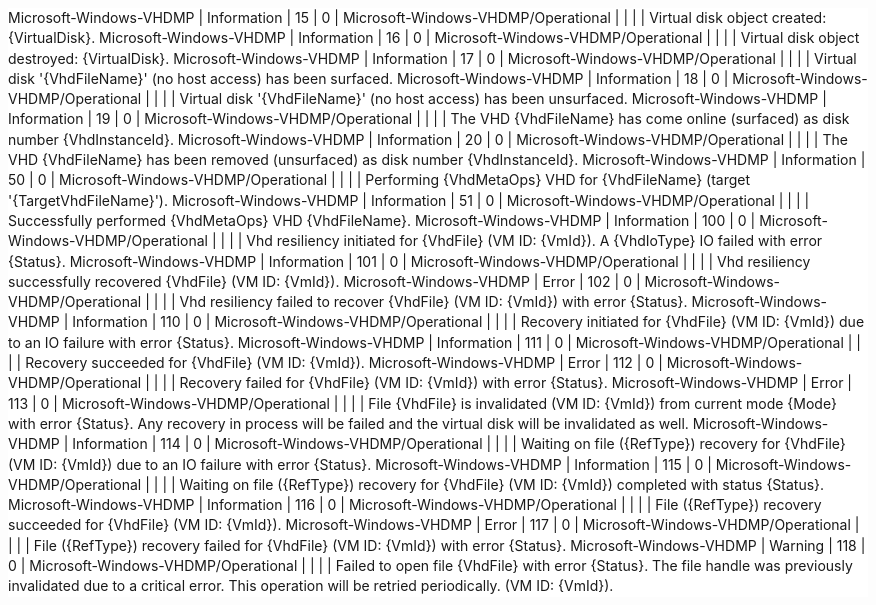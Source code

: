 Microsoft-Windows-VHDMP  |  Information  |  15        |  0        |  Microsoft-Windows-VHDMP/Operational  |              |                     |           |  Virtual disk object created: {VirtualDisk}.
Microsoft-Windows-VHDMP  |  Information  |  16        |  0        |  Microsoft-Windows-VHDMP/Operational  |              |                     |           |  Virtual disk object destroyed: {VirtualDisk}.
Microsoft-Windows-VHDMP  |  Information  |  17        |  0        |  Microsoft-Windows-VHDMP/Operational  |              |                     |           |  Virtual disk '{VhdFileName}' (no host access) has been surfaced.
Microsoft-Windows-VHDMP  |  Information  |  18        |  0        |  Microsoft-Windows-VHDMP/Operational  |              |                     |           |  Virtual disk '{VhdFileName}' (no host access) has been unsurfaced.
Microsoft-Windows-VHDMP  |  Information  |  19        |  0        |  Microsoft-Windows-VHDMP/Operational  |              |                     |           |  The VHD {VhdFileName} has come online (surfaced) as disk number {VhdInstanceId}.
Microsoft-Windows-VHDMP  |  Information  |  20        |  0        |  Microsoft-Windows-VHDMP/Operational  |              |                     |           |  The VHD {VhdFileName} has been removed (unsurfaced) as disk number {VhdInstanceId}.
Microsoft-Windows-VHDMP  |  Information  |  50        |  0        |  Microsoft-Windows-VHDMP/Operational  |              |                     |           |  Performing {VhdMetaOps} VHD for {VhdFileName} (target '{TargetVhdFileName}').
Microsoft-Windows-VHDMP  |  Information  |  51        |  0        |  Microsoft-Windows-VHDMP/Operational  |              |                     |           |  Successfully performed {VhdMetaOps} VHD {VhdFileName}.
Microsoft-Windows-VHDMP  |  Information  |  100       |  0        |  Microsoft-Windows-VHDMP/Operational  |              |                     |           |  Vhd resiliency initiated for {VhdFile} (VM ID: {VmId}). A {VhdIoType} IO failed with error {Status}.
Microsoft-Windows-VHDMP  |  Information  |  101       |  0        |  Microsoft-Windows-VHDMP/Operational  |              |                     |           |  Vhd resiliency successfully recovered {VhdFile} (VM ID: {VmId}).
Microsoft-Windows-VHDMP  |  Error        |  102       |  0        |  Microsoft-Windows-VHDMP/Operational  |              |                     |           |  Vhd resiliency failed to recover {VhdFile} (VM ID: {VmId}) with error {Status}.
Microsoft-Windows-VHDMP  |  Information  |  110       |  0        |  Microsoft-Windows-VHDMP/Operational  |              |                     |           |  Recovery initiated for {VhdFile} (VM ID: {VmId}) due to an IO failure with error {Status}.
Microsoft-Windows-VHDMP  |  Information  |  111       |  0        |  Microsoft-Windows-VHDMP/Operational  |              |                     |           |  Recovery succeeded for {VhdFile} (VM ID: {VmId}).
Microsoft-Windows-VHDMP  |  Error        |  112       |  0        |  Microsoft-Windows-VHDMP/Operational  |              |                     |           |  Recovery failed for {VhdFile} (VM ID: {VmId}) with error {Status}.
Microsoft-Windows-VHDMP  |  Error        |  113       |  0        |  Microsoft-Windows-VHDMP/Operational  |              |                     |           |  File {VhdFile} is invalidated (VM ID: {VmId}) from current mode {Mode} with error {Status}. Any recovery in process will be failed and the virtual disk will be invalidated as well.
Microsoft-Windows-VHDMP  |  Information  |  114       |  0        |  Microsoft-Windows-VHDMP/Operational  |              |                     |           |  Waiting on file ({RefType}) recovery for {VhdFile} (VM ID: {VmId}) due to an IO failure with error {Status}.
Microsoft-Windows-VHDMP  |  Information  |  115       |  0        |  Microsoft-Windows-VHDMP/Operational  |              |                     |           |  Waiting on file ({RefType}) recovery for {VhdFile} (VM ID: {VmId}) completed with status {Status}.
Microsoft-Windows-VHDMP  |  Information  |  116       |  0        |  Microsoft-Windows-VHDMP/Operational  |              |                     |           |  File ({RefType}) recovery succeeded for {VhdFile} (VM ID: {VmId}).
Microsoft-Windows-VHDMP  |  Error        |  117       |  0        |  Microsoft-Windows-VHDMP/Operational  |              |                     |           |  File ({RefType}) recovery failed for {VhdFile} (VM ID: {VmId}) with error {Status}.
Microsoft-Windows-VHDMP  |  Warning      |  118       |  0        |  Microsoft-Windows-VHDMP/Operational  |              |                     |           |  Failed to open file {VhdFile} with error {Status}. The file handle was previously invalidated due to a critical error. This operation will be retried periodically. (VM ID: {VmId}).